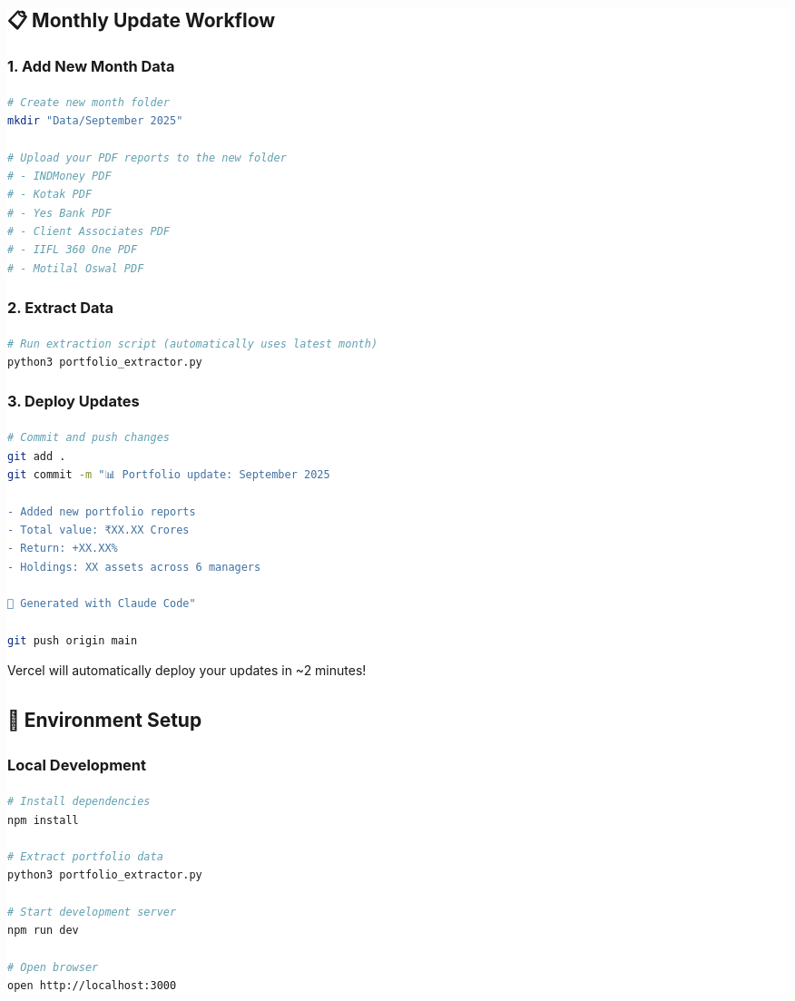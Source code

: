 ## 📋 Monthly Update Workflow

### 1. Add New Month Data
```bash
# Create new month folder
mkdir "Data/September 2025"

# Upload your PDF reports to the new folder
# - INDMoney PDF
# - Kotak PDF  
# - Yes Bank PDF
# - Client Associates PDF
# - IIFL 360 One PDF
# - Motilal Oswal PDF
```

### 2. Extract Data
```bash
# Run extraction script (automatically uses latest month)
python3 portfolio_extractor.py
```

### 3. Deploy Updates
```bash
# Commit and push changes
git add .
git commit -m "📊 Portfolio update: September 2025

- Added new portfolio reports
- Total value: ₹XX.XX Crores
- Return: +XX.XX%
- Holdings: XX assets across 6 managers

🚀 Generated with Claude Code"

git push origin main
```

Vercel will automatically deploy your updates in ~2 minutes!

## 🔧 Environment Setup

### Local Development
```bash
# Install dependencies
npm install

# Extract portfolio data
python3 portfolio_extractor.py

# Start development server
npm run dev

# Open browser
open http://localhost:3000
```
